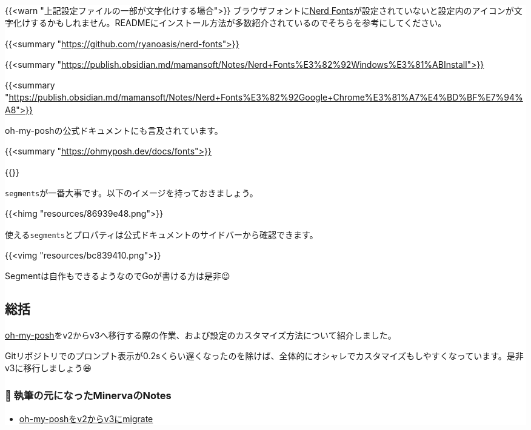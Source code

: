 {{<warn "上記設定ファイルの一部が文字化けする場合">}}
ブラウザフォントに[Nerd Fonts]が設定されていないと設定内のアイコンが文字化けするかもしれません。READMEにインストール方法が多数紹介されているのでそちらを参考にしてください。

{{<summary "https://github.com/ryanoasis/nerd-fonts">}}

{{<summary "https://publish.obsidian.md/mamansoft/Notes/Nerd+Fonts%E3%82%92Windows%E3%81%ABInstall">}}

{{<summary "https://publish.obsidian.md/mamansoft/Notes/Nerd+Fonts%E3%82%92Google+Chrome%E3%81%A7%E4%BD%BF%E7%94%A8">}}

oh-my-poshの公式ドキュメントにも言及されています。

{{<summary "https://ohmyposh.dev/docs/fonts">}}

[Nerd Fonts]: https://www.nerdfonts.com/
{{</warn>}}

`segments`が一番大事です。以下のイメージを持っておきましょう。

{{<himg "resources/86939e48.png">}}

使える`segments`とプロパティは公式ドキュメントのサイドバーから確認できます。

{{<vimg "resources/bc839410.png">}}

Segmentは自作もできるようなのでGoが書ける方は是非😉


総括
----

[oh-my-posh]をv2からv3へ移行する際の作業、および設定のカスタマイズ方法について紹介しました。

Gitリポジトリでのプロンプト表示が0.2sくらい遅くなったのを除けば、全体的にオシャレでカスタマイズもしやすくなっています。是非v3に移行しましょう😆

### 🦉 執筆の元になったMinervaのNotes

- [oh-my-poshをv2からv3にmigrate](https://publish.obsidian.md/mamansoft/Articles/oh-my-posh%E3%82%92v2%E3%81%8B%E3%82%89v3%E3%81%ABmigrate)


[Windows Terminal]: https://github.com/microsoft/terminal
[oh-my-posh]: https://github.com/JanDeDobbeleer/oh-my-posh
[PowerShell]: https://docs.microsoft.com/ja-jp/powershell/?view=powershell-7.1
[Scoop]: https://scoop.sh/
[Nerd Fonts]: https://www.nerdfonts.com/
